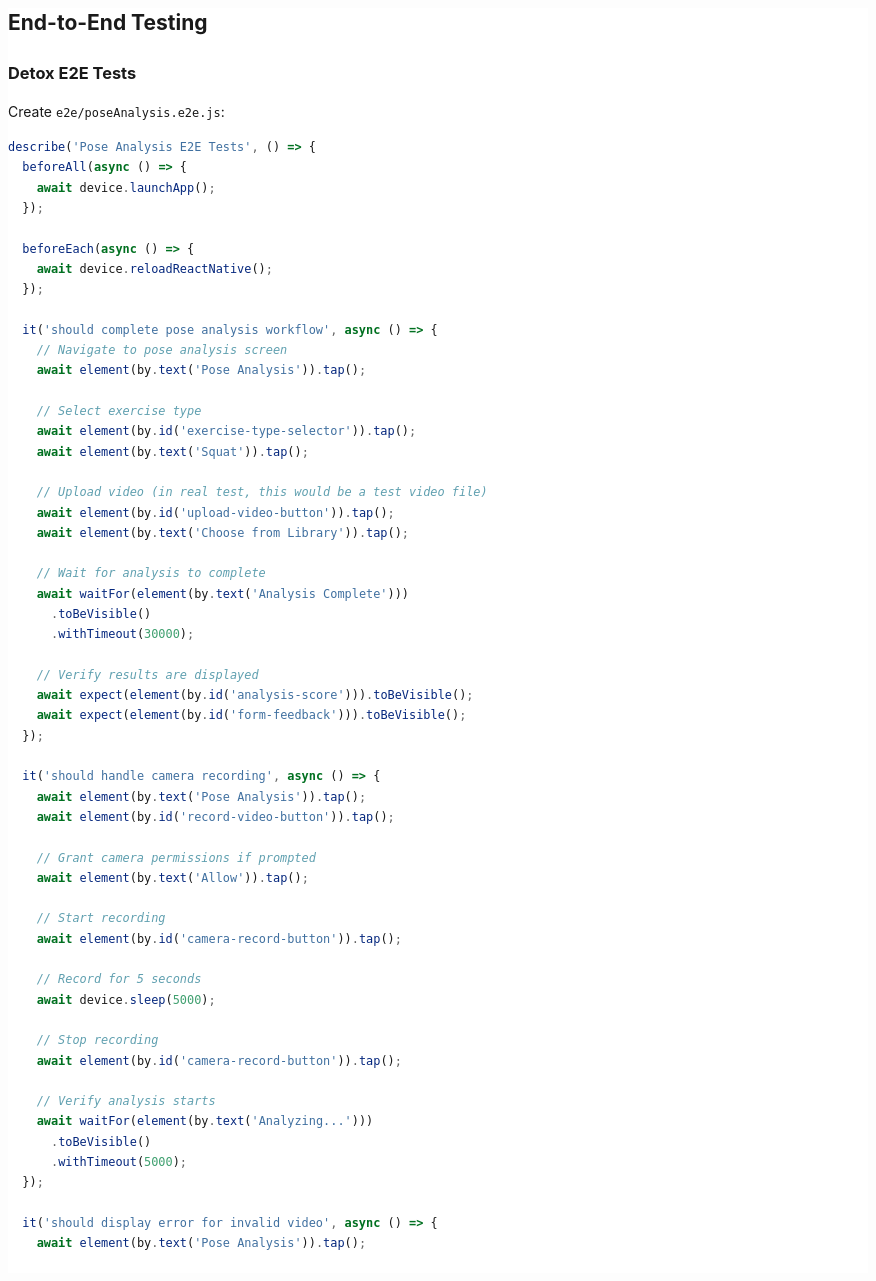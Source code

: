 ## End-to-End Testing

### Detox E2E Tests

Create `e2e/poseAnalysis.e2e.js`:

```javascript
describe('Pose Analysis E2E Tests', () => {
  beforeAll(async () => {
    await device.launchApp();
  });

  beforeEach(async () => {
    await device.reloadReactNative();
  });

  it('should complete pose analysis workflow', async () => {
    // Navigate to pose analysis screen
    await element(by.text('Pose Analysis')).tap();
    
    // Select exercise type
    await element(by.id('exercise-type-selector')).tap();
    await element(by.text('Squat')).tap();
    
    // Upload video (in real test, this would be a test video file)
    await element(by.id('upload-video-button')).tap();
    await element(by.text('Choose from Library')).tap();
    
    // Wait for analysis to complete
    await waitFor(element(by.text('Analysis Complete')))
      .toBeVisible()
      .withTimeout(30000);
    
    // Verify results are displayed
    await expect(element(by.id('analysis-score'))).toBeVisible();
    await expect(element(by.id('form-feedback'))).toBeVisible();
  });

  it('should handle camera recording', async () => {
    await element(by.text('Pose Analysis')).tap();
    await element(by.id('record-video-button')).tap();
    
    // Grant camera permissions if prompted
    await element(by.text('Allow')).tap();
    
    // Start recording
    await element(by.id('camera-record-button')).tap();
    
    // Record for 5 seconds
    await device.sleep(5000);
    
    // Stop recording
    await element(by.id('camera-record-button')).tap();
    
    // Verify analysis starts
    await waitFor(element(by.text('Analyzing...')))
      .toBeVisible()
      .withTimeout(5000);
  });

  it('should display error for invalid video', async () => {
    await element(by.text('Pose Analysis')).tap();
    
```